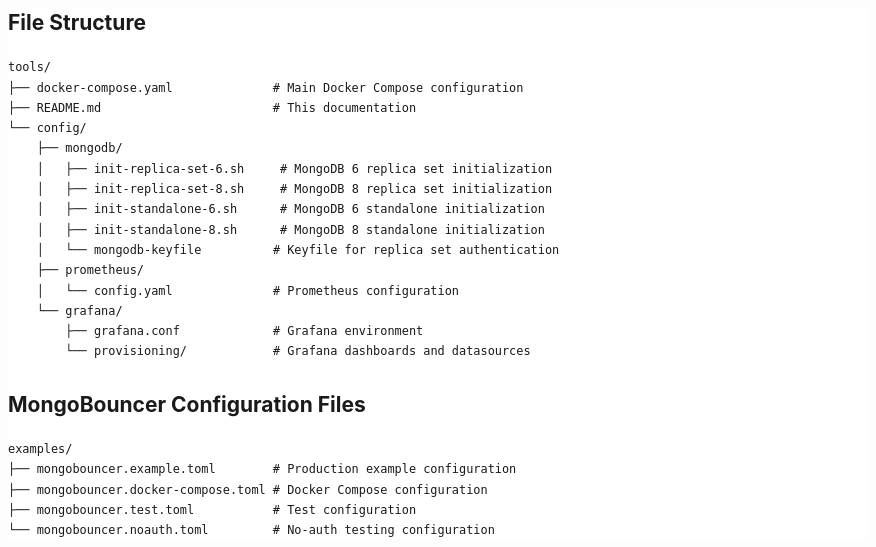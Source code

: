 ## File Structure

```
tools/
├── docker-compose.yaml              # Main Docker Compose configuration
├── README.md                        # This documentation
└── config/
    ├── mongodb/
    │   ├── init-replica-set-6.sh     # MongoDB 6 replica set initialization
    │   ├── init-replica-set-8.sh     # MongoDB 8 replica set initialization
    │   ├── init-standalone-6.sh      # MongoDB 6 standalone initialization
    │   ├── init-standalone-8.sh      # MongoDB 8 standalone initialization
    │   └── mongodb-keyfile          # Keyfile for replica set authentication
    ├── prometheus/
    │   └── config.yaml              # Prometheus configuration
    └── grafana/
        ├── grafana.conf             # Grafana environment
        └── provisioning/            # Grafana dashboards and datasources
```

## MongoBouncer Configuration Files

```
examples/
├── mongobouncer.example.toml        # Production example configuration
├── mongobouncer.docker-compose.toml # Docker Compose configuration
├── mongobouncer.test.toml           # Test configuration
└── mongobouncer.noauth.toml         # No-auth testing configuration
```
